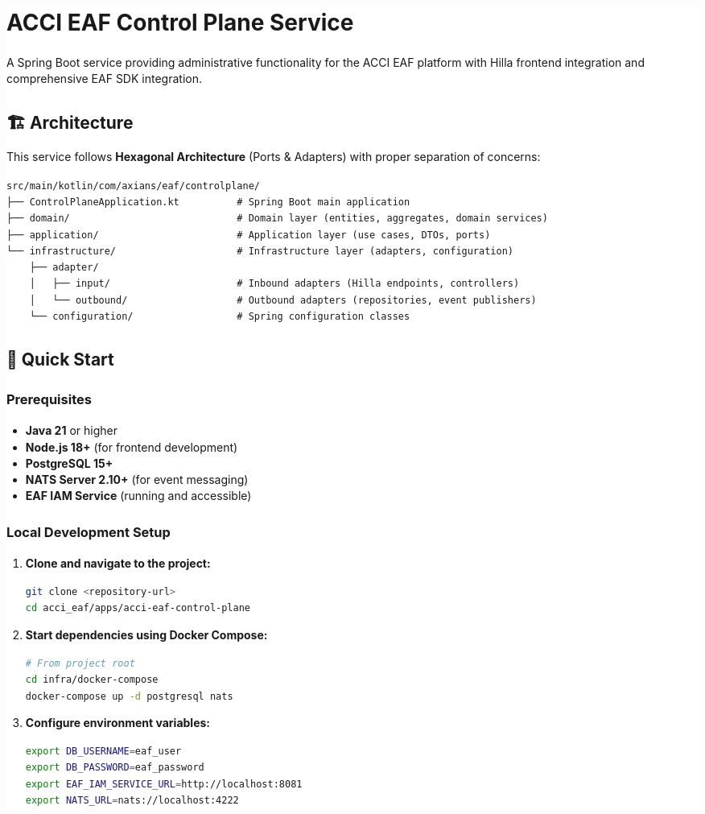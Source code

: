 # ACCI EAF Control Plane Service

A Spring Boot service providing administrative functionality for the ACCI EAF platform with Hilla
frontend integration and comprehensive EAF SDK integration.

## 🏗️ Architecture

This service follows **Hexagonal Architecture** (Ports & Adapters) with proper separation of
concerns:

```
src/main/kotlin/com/axians/eaf/controlplane/
├── ControlPlaneApplication.kt          # Spring Boot main application
├── domain/                             # Domain layer (entities, aggregates, domain services)
├── application/                        # Application layer (use cases, DTOs, ports)
└── infrastructure/                     # Infrastructure layer (adapters, configuration)
    ├── adapter/
    │   ├── input/                      # Inbound adapters (Hilla endpoints, controllers)
    │   └── outbound/                   # Outbound adapters (repositories, event publishers)
    └── configuration/                  # Spring configuration classes
```

## 🚀 Quick Start

### Prerequisites

- **Java 21** or higher
- **Node.js 18+** (for frontend development)
- **PostgreSQL 15+**
- **NATS Server 2.10+** (for event messaging)
- **EAF IAM Service** (running and accessible)

### Local Development Setup

1. **Clone and navigate to the project:**

   ```bash
   git clone <repository-url>
   cd acci_eaf/apps/acci-eaf-control-plane
   ```

2. **Start dependencies using Docker Compose:**

   ```bash
   # From project root
   cd infra/docker-compose
   docker-compose up -d postgresql nats
   ```

3. **Configure environment variables:**

   ```bash
   export DB_USERNAME=eaf_user
   export DB_PASSWORD=eaf_password
   export EAF_IAM_SERVICE_URL=http://localhost:8081
   export NATS_URL=nats://localhost:4222
   ```
